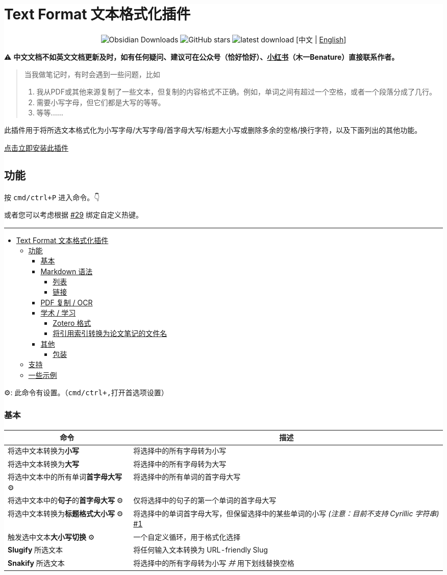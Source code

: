 # Text Format 文本格式化插件

<div align="center">

![Obsidian Downloads](https://img.shields.io/badge/dynamic/json?logo=obsidian&color=%23483699&label=downloads&query=%24%5B%22obsidian-text-format%22%5D.downloads&url=https%3A%2F%2Fraw.githubusercontent.com%2Fobsidianmd%2Fobsidian-releases%2Fmaster%2Fcommunity-plugin-stats.json) ![GitHub stars](https://img.shields.io/github/stars/Benature/obsidian-text-format?style=flat) ![latest download](https://img.shields.io/github/downloads/Benature/obsidian-text-format/latest/total?style=plastic) 
[中文 | [English](https://github.com/Benature/obsidian-text-format)]

</div>

⚠️ **中文文档不如英文文档更新及时，如有任何疑问、建议可在公众号（恰好恰好）、[小红书](https://www.xiaohongshu.com/user/profile/5b63f42ce8ac2b773f832471)（木一Benature）直接联系作者。**


>当我做笔记时，有时会遇到一些问题，比如  
>1. 我从PDF或其他来源复制了一些文本，但复制的内容格式不正确。例如，单词之间有超过一个空格，或者一个段落分成了几行。  
>2. 需要小写字母，但它们都是大写的等等。
>3. 等等......

此插件用于将所选文本格式化为小写字母/大写字母/首字母大写/标题大小写或删除多余的空格/换行字符，以及下面列出的其他功能。

[点击立即安装此插件](https://obsidian.md/plugins?id=obsidian-text-format)

## 功能

按 <kbd>cmd/ctrl+P</kbd> 进入命令。👇

或者您可以考虑根据 [#29](https://github.com/Benature/obsidian-text-format/issues/29#issuecomment-1279246640) 绑定自定义热键。

---

- [Text Format 文本格式化插件](#text-format-文本格式化插件)
  - [功能](#功能)
    - [基本](#基本)
    - [Markdown 语法](#markdown-语法)
      - [列表](#列表)
      - [链接](#链接)
    - [PDF 复制 / OCR](#pdf-复制--ocr)
    - [学术 / 学习](#学术--学习)
      - [Zotero 格式](#zotero-格式)
      - [将引用索引转换为论文笔记的文件名](#将引用索引转换为论文笔记的文件名)
    - [其他](#其他)
      - [包装](#包装)
  - [支持](#支持)
  - [一些示例](#一些示例)


⚙️: 此命令有设置。（<kbd>cmd/ctrl+,</kbd>打开首选项设置）

### 基本

| 命令                                     | 描述                                                                                                                                                        |
| ---------------------------------------- | ----------------------------------------------------------------------------------------------------------------------------------------------------------- |
| 将选中文本转换为**小写**                 | 将选择中的所有字母转为小写                                                                                                                                  |
| 将选中文本转换为**大写**                 | 将选择中的所有字母转为大写                                                                                                                                  |
| 将选中文本中的所有单词**首字母大写** ⚙️   | 将选择中的所有单词的首字母大写                                                                                                                              |
| 将选中文本中的**句子**的**首字母大写** ⚙️ | 仅将选择中的句子的第一个单词的首字母大写                                                                                                                    |
| 将选中文本转换为**标题格式大小写** ⚙️     | 将选择中的单词首字母大写，但保留选择中的某些单词的小写 *(注意：目前不支持 Cyrillic 字符串)* [#1](https://github.com/Benature/obsidian-text-format/issues/1) |
| 触发选中文本**大小写切换** ⚙️             | 一个自定义循环，用于格式化选择                                                                                                                              |
| **Slugify** 所选文本                     | 将任何输入文本转换为 URL-friendly Slug                                                                                                                      |
| **Snakify** 所选文本                     | 将选择中的所有字母转为小写 *并* 用下划线替换空格                                                                                                            |
